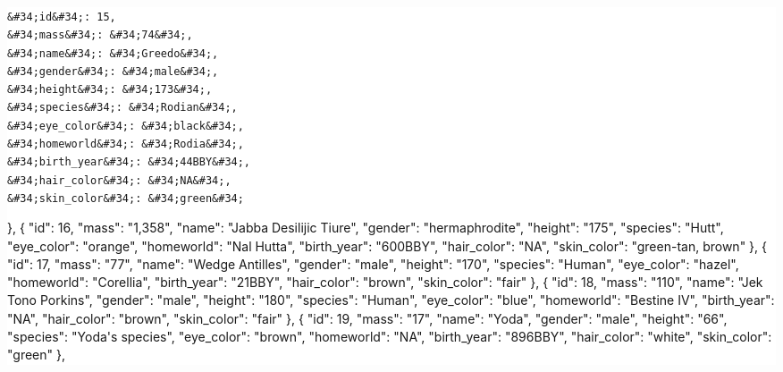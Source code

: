     &#34;id&#34;: 15,
    &#34;mass&#34;: &#34;74&#34;,
    &#34;name&#34;: &#34;Greedo&#34;,
    &#34;gender&#34;: &#34;male&#34;,
    &#34;height&#34;: &#34;173&#34;,
    &#34;species&#34;: &#34;Rodian&#34;,
    &#34;eye_color&#34;: &#34;black&#34;,
    &#34;homeworld&#34;: &#34;Rodia&#34;,
    &#34;birth_year&#34;: &#34;44BBY&#34;,
    &#34;hair_color&#34;: &#34;NA&#34;,
    &#34;skin_color&#34;: &#34;green&#34;
  },
  {
    &#34;id&#34;: 16,
    &#34;mass&#34;: &#34;1,358&#34;,
    &#34;name&#34;: &#34;Jabba Desilijic Tiure&#34;,
    &#34;gender&#34;: &#34;hermaphrodite&#34;,
    &#34;height&#34;: &#34;175&#34;,
    &#34;species&#34;: &#34;Hutt&#34;,
    &#34;eye_color&#34;: &#34;orange&#34;,
    &#34;homeworld&#34;: &#34;Nal Hutta&#34;,
    &#34;birth_year&#34;: &#34;600BBY&#34;,
    &#34;hair_color&#34;: &#34;NA&#34;,
    &#34;skin_color&#34;: &#34;green-tan, brown&#34;
  },
  {
    &#34;id&#34;: 17,
    &#34;mass&#34;: &#34;77&#34;,
    &#34;name&#34;: &#34;Wedge Antilles&#34;,
    &#34;gender&#34;: &#34;male&#34;,
    &#34;height&#34;: &#34;170&#34;,
    &#34;species&#34;: &#34;Human&#34;,
    &#34;eye_color&#34;: &#34;hazel&#34;,
    &#34;homeworld&#34;: &#34;Corellia&#34;,
    &#34;birth_year&#34;: &#34;21BBY&#34;,
    &#34;hair_color&#34;: &#34;brown&#34;,
    &#34;skin_color&#34;: &#34;fair&#34;
  },
  {
    &#34;id&#34;: 18,
    &#34;mass&#34;: &#34;110&#34;,
    &#34;name&#34;: &#34;Jek Tono Porkins&#34;,
    &#34;gender&#34;: &#34;male&#34;,
    &#34;height&#34;: &#34;180&#34;,
    &#34;species&#34;: &#34;Human&#34;,
    &#34;eye_color&#34;: &#34;blue&#34;,
    &#34;homeworld&#34;: &#34;Bestine IV&#34;,
    &#34;birth_year&#34;: &#34;NA&#34;,
    &#34;hair_color&#34;: &#34;brown&#34;,
    &#34;skin_color&#34;: &#34;fair&#34;
  },
  {
    &#34;id&#34;: 19,
    &#34;mass&#34;: &#34;17&#34;,
    &#34;name&#34;: &#34;Yoda&#34;,
    &#34;gender&#34;: &#34;male&#34;,
    &#34;height&#34;: &#34;66&#34;,
    &#34;species&#34;: &#34;Yoda&#39;s species&#34;,
    &#34;eye_color&#34;: &#34;brown&#34;,
    &#34;homeworld&#34;: &#34;NA&#34;,
    &#34;birth_year&#34;: &#34;896BBY&#34;,
    &#34;hair_color&#34;: &#34;white&#34;,
    &#34;skin_color&#34;: &#34;green&#34;
  },